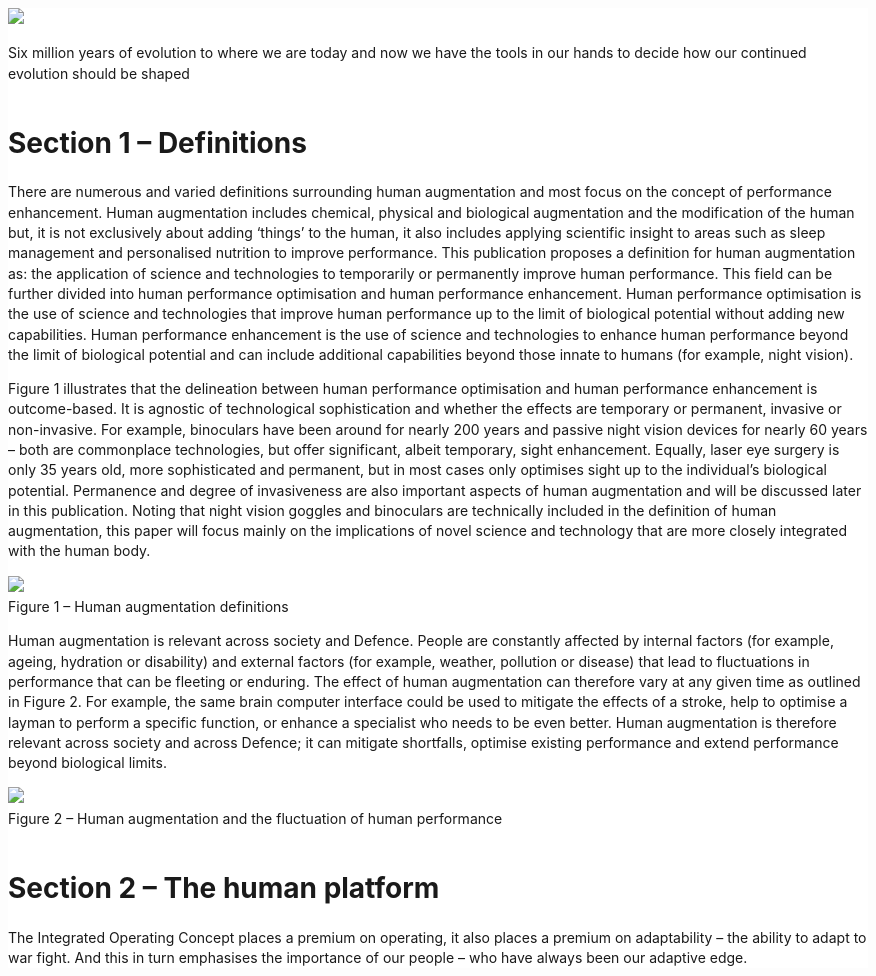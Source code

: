 ![](images/f573c574fb6e8ba4e20a69970549f0268cd5822f60576e20ddcf910f3d84e2d8.jpg)  

Six million years of evolution to where we are today and now we have the tools in our hands to decide how our continued evolution should be shaped  

# Section 1 – Definitions  

There are numerous and varied definitions surrounding human augmentation and most focus on the concept of performance enhancement.  Human augmentation includes chemical, physical and biological augmentation and the modification of the human but, it is not exclusively about adding ‘things’ to the human, it also includes applying scientific insight to areas such as sleep management and personalised nutrition to improve performance.  This publication proposes a definition for human augmentation as: the application of science and technologies to temporarily or permanently improve human performance.  This field can be further divided into human performance optimisation and human performance enhancement.  Human performance optimisation is the use of science and technologies that improve human performance up to the limit of biological potential without adding new capabilities.  Human performance enhancement is the use of science and technologies to enhance human performance beyond the limit of biological potential and can include additional capabilities beyond those innate to humans (for example, night vision).  

Figure 1 illustrates that the delineation between human performance optimisation and human performance enhancement is outcome-based.  It is agnostic of technological sophistication and whether the effects are temporary or permanent, invasive or non-invasive.  For example, binoculars have been around for nearly 200 years and passive night vision devices for nearly 60 years – both are commonplace technologies, but offer significant, albeit temporary, sight enhancement.  Equally, laser eye surgery is only 35 years old, more sophisticated and permanent, but in most cases only optimises sight up to the individual’s biological potential.  Permanence and degree of invasiveness are also important aspects of human augmentation and will be discussed later in this publication. Noting that night vision goggles and binoculars are technically included in the definition of human augmentation, this paper will focus mainly on the implications of novel science and technology that are more closely integrated with the human body.  

![](images/cadfc585b758f139f355cca51c048fcd4a28d61eee0bd5a3e672925f8016dcd2.jpg)  
Figure 1 – Human augmentation definitions  

Human augmentation is relevant across society and Defence.  People are constantly affected by internal factors (for example, ageing, hydration or disability) and external factors (for example, weather, pollution or disease) that lead to fluctuations in performance that can be fleeting or enduring.  The effect of human augmentation can therefore vary at any given time as outlined in Figure 2.  For example, the same brain computer interface could be used to mitigate the effects of a stroke, help to optimise a layman to perform a specific function, or enhance a specialist who needs to be even better.  Human augmentation is therefore relevant across society and across Defence; it can mitigate shortfalls, optimise existing performance and extend performance beyond biological limits.  

![](images/02932dbdb6dbf9587d0f2b509835665055f5d149edb89690dccba722d8db9659.jpg)  
Figure 2 – Human augmentation and the fluctuation of human performance  

# Section 2 – The human platform  

The Integrated Operating Concept places a premium on operating, it also places a premium on adaptability – the ability to adapt to war fight.  And this in turn emphasises the importance of our people – who have always been our adaptive edge.  
